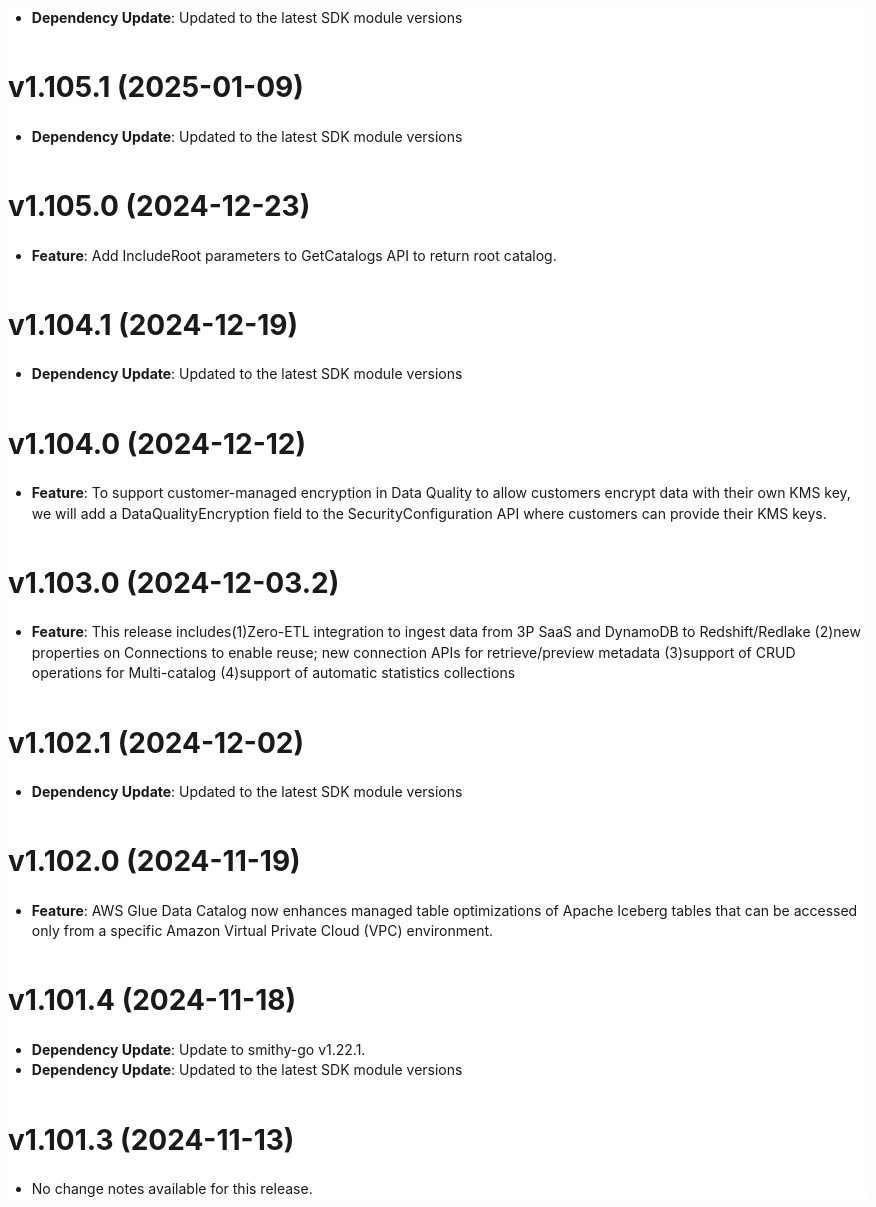 * **Dependency Update**: Updated to the latest SDK module versions

# v1.105.1 (2025-01-09)

* **Dependency Update**: Updated to the latest SDK module versions

# v1.105.0 (2024-12-23)

* **Feature**: Add IncludeRoot parameters to GetCatalogs API to return root catalog.

# v1.104.1 (2024-12-19)

* **Dependency Update**: Updated to the latest SDK module versions

# v1.104.0 (2024-12-12)

* **Feature**: To support customer-managed encryption in Data Quality to allow customers encrypt data with their own KMS key, we will add a DataQualityEncryption field to the SecurityConfiguration API where customers can provide their KMS keys.

# v1.103.0 (2024-12-03.2)

* **Feature**: This release includes(1)Zero-ETL integration to ingest data from 3P SaaS and DynamoDB to Redshift/Redlake (2)new properties on Connections to enable reuse; new connection APIs for retrieve/preview metadata (3)support of CRUD operations for Multi-catalog (4)support of automatic statistics collections

# v1.102.1 (2024-12-02)

* **Dependency Update**: Updated to the latest SDK module versions

# v1.102.0 (2024-11-19)

* **Feature**: AWS Glue Data Catalog now enhances managed table optimizations of Apache Iceberg tables that can be accessed only from a specific Amazon Virtual Private Cloud (VPC) environment.

# v1.101.4 (2024-11-18)

* **Dependency Update**: Update to smithy-go v1.22.1.
* **Dependency Update**: Updated to the latest SDK module versions

# v1.101.3 (2024-11-13)

* No change notes available for this release.
